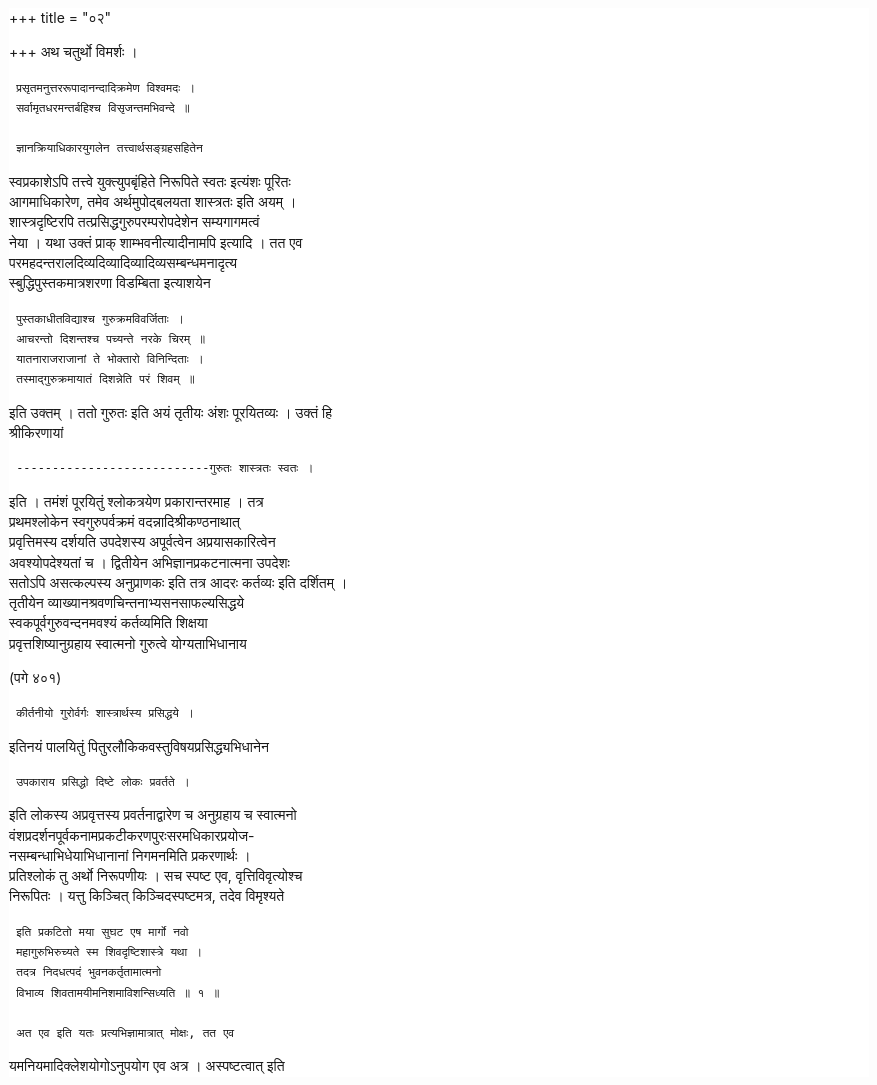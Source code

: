 +++
title = "०२"

+++
अथ चतुर्थो विमर्शः ।  
  
     प्रसृतमनुत्तररूपादानन्दादिक्रमेण विश्वमदः ।  
     सर्वामृतधरमन्तर्बहिश्च विसृजन्तमभिवन्दे ॥  
  
     ज्ञानक्रियाधिकारयुगलेन तत्त्वार्थसङ्ग्रहसहितेन   
स्वप्रकाशेऽपि तत्त्वे युक्त्युपबृंहिते निरूपिते स्वतः इत्यंशः पूरितः   
आगमाधिकारेण, तमेव अर्थमुपोद्बलयता शास्त्रतः इति अयम् ।   
शास्त्रदृष्टिरपि तत्प्रसिद्धगुरुपरम्परोपदेशेन सम्यगागमत्वं   
नेया । यथा उक्तं प्राक् शाम्भवनीत्यादीनामपि इत्यादि । तत एव   
परमहदन्तरालदिव्यदिव्यादिव्यादिव्यसम्बन्धमनादृत्य   
स्बुद्धिपुस्तकमात्रशरणा विडम्बिता इत्याशयेन  
  
     पुस्तकाधीतविद्याश्च गुरुक्रमविवर्जिताः ।  
     आचरन्तो दिशन्तश्च पच्यन्ते नरके चिरम् ॥  
     यातनाराजराजानां ते भोक्तारो विनिन्दिताः ।  
     तस्माद्गुरुक्रमायातं दिशन्नेति परं शिवम् ॥  
  
इति उक्तम् । ततो गुरुतः इति अयं तृतीयः अंशः पूरयितव्यः । उक्तं हि   
श्रीकिरणायां  
  
     ---------------------------गुरुतः शास्त्रतः स्वतः ।  
  
इति । तमंशं पूरयितुं श्लोकत्रयेण प्रकारान्तरमाह । तत्र   
प्रथमश्लोकेन स्वगुरुपर्वक्रमं वदन्नादिश्रीकण्ठनाथात्   
प्रवृत्तिमस्य दर्शयति उपदेशस्य अपूर्वत्वेन अप्रयासकारित्वेन   
अवश्योपदेश्यतां च । द्वितीयेन अभिज्ञानप्रकटनात्मना उपदेशः   
सतोऽपि असत्कल्पस्य अनुप्राणकः इति तत्र आदरः कर्तव्यः इति दर्शितम् ।   
तृतीयेन व्याख्यानश्रवणचिन्तनाभ्यसनसाफल्यसिद्धये   
स्वकपूर्वगुरुवन्दनमवश्यं कर्तव्यमिति शिक्षया   
प्रवृत्तशिष्यानुग्रहाय स्वात्मनो गुरुत्वे योग्यताभिधानाय  
  
(पगे ४०१)  
  
     कीर्तनीयो गुरोर्वर्गः शास्त्रार्थस्य प्रसिद्धये ।  
  
इतिनयं पालयितुं पितुरलौकिकवस्तुविषयप्रसिद्ध्यभिधानेन  
  
     उपकाराय प्रसिद्धो दिष्टे लोकः प्रवर्तते ।  
  
इति लोकस्य अप्रवृत्तस्य प्रवर्तनाद्वारेण च अनुग्रहाय च स्वात्मनो   
वंशप्रदर्शनपूर्वकनामप्रकटीकरणपुरःसरमधिकारप्रयोज-  
नसम्बन्धाभिधेयाभिधानानां निगमनमिति प्रकरणार्थः ।   
प्रतिश्लोकं तु अर्थो निरूपणीयः । सच स्पष्ट एव, वृत्तिविवृत्योश्च   
निरूपितः । यत्तु किञ्चित् किञ्चिदस्पष्टमत्र, तदेव विमृश्यते  
  
     इति प्रकटितो मया सुघट एष मार्गो नवो  
     महागुरुभिरुच्यते स्म शिवदृष्टिशास्त्रे यथा ।  
     तदत्र निदधत्पदं भुवनकर्तृतामात्मनो  
     विभाव्य शिवतामयीमनिशमाविशन्सिध्यति ॥ १ ॥  
  
     अत एव इति यतः प्रत्यभिज्ञामात्रात् मोक्षः, तत एव   
यमनियमादिक्लेशयोगोऽनुपयोग एव अत्र । अस्पष्टत्वात् इति  
  